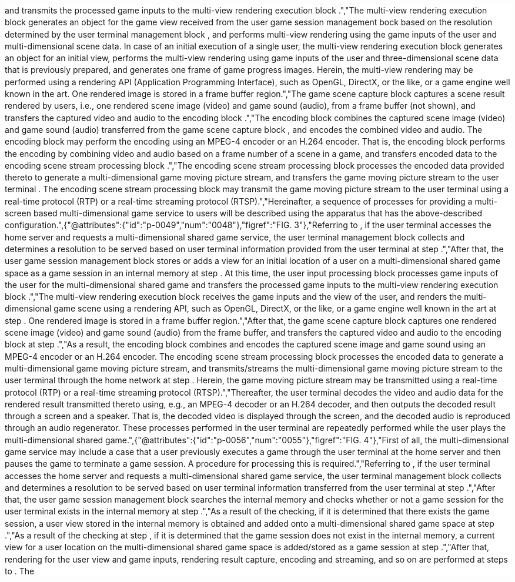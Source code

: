 and transmits the processed game inputs to the multi-view rendering execution block .","The multi-view rendering execution block  generates an object for the game view received from the user game session management bock  based on the resolution determined by the user terminal management block , and performs multi-view rendering using the game inputs of the user and multi-dimensional scene data. In case of an initial execution of a single user, the multi-view rendering execution block  generates an object for an initial view, performs the multi-view rendering using game inputs of the user and three-dimensional scene data that is previously prepared, and generates one frame of game progress images. Herein, the multi-view rendering may be performed using a rendering API (Application Programming Interface), such as OpenGL, DirectX, or the like, or a game engine well known in the art. One rendered image is stored in a frame buffer region.","The game scene capture block  captures a scene result rendered by users, i.e., one rendered scene image (video) and game sound (audio), from a frame buffer (not shown), and transfers the captured video and audio to the encoding block .","The encoding block  combines the captured scene image (video) and game sound (audio) transferred from the game scene capture block , and encodes the combined video and audio. The encoding block  may perform the encoding using an MPEG-4 encoder or an H.264 encoder. That is, the encoding block  performs the encoding by combining video and audio based on a frame number of a scene in a game, and transfers encoded data to the encoding scene stream processing block .","The encoding scene stream processing block  processes the encoded data provided thereto to generate a multi-dimensional game moving picture stream, and transfers the game moving picture stream to the user terminal . The encoding scene stream processing block  may transmit the game moving picture stream to the user terminal  using a real-time protocol (RTP) or a real-time streaming protocol (RTSP).","Hereinafter, a sequence of processes for providing a multi-screen based multi-dimensional game service to users will be described using the apparatus that has the above-described configuration.",{"@attributes":{"id":"p-0049","num":"0048"},"figref":"FIG. 3"},"Referring to , if the user terminal  accesses the home server  and requests a multi-dimensional shared game service, the user terminal management block  collects and determines a resolution to be served based on user terminal information provided from the user terminal  at step .","After that, the user game session management block  stores or adds a view for an initial location of a user on a multi-dimensional shared game space as a game session in an internal memory at step . At this time, the user input processing block  processes game inputs of the user for the multi-dimensional shared game and transfers the processed game inputs to the multi-view rendering execution block .","The multi-view rendering execution block  receives the game inputs and the view of the user, and renders the multi-dimensional game scene using a rendering API, such as OpenGL, DirectX, or the like, or a game engine well known in the art at step . One rendered image is stored in a frame buffer region.","After that, the game scene capture block  captures one rendered scene image (video) and game sound (audio) from the frame buffer, and transfers the captured video and audio to the encoding block  at step .","As a result, the encoding block  combines and encodes the captured scene image and game sound using an MPEG-4 encoder or an H.264 encoder. The encoding scene stream processing block  processes the encoded data to generate a multi-dimensional game moving picture stream, and transmits\/streams the multi-dimensional game moving picture stream to the user terminal  through the home network  at step . Herein, the game moving picture stream may be transmitted using a real-time protocol (RTP) or a real-time streaming protocol (RTSP).","Thereafter, the user terminal  decodes the video and audio data for the rendered result transmitted thereto using, e.g., an MPEG-4 decoder or an H.264 decoder, and then outputs the decoded result through a screen and a speaker. That is, the decoded video is displayed through the screen, and the decoded audio is reproduced through an audio regenerator. These processes performed in the user terminal  are repeatedly performed while the user plays the multi-dimensional shared game.",{"@attributes":{"id":"p-0056","num":"0055"},"figref":"FIG. 4"},"First of all, the multi-dimensional game service may include a case that a user previously executes a game through the user terminal  at the home server  and then pauses the game to terminate a game session. A procedure for processing this is required.","Referring to , if the user terminal  accesses the home server  and requests a multi-dimensional shared game service, the user terminal management block  collects and determines a resolution to be served based on user terminal information transferred from the user terminal  at step .","After that, the user game session management block  searches the internal memory and checks whether or not a game session for the user terminal  exists in the internal memory at step .","As a result of the checking, if it is determined that there exists the game session, a user view stored in the internal memory is obtained and added onto a multi-dimensional shared game space at step .","As a result of the checking at step , if it is determined that the game session does not exist in the internal memory, a current view for a user location on the multi-dimensional shared game space is added\/stored as a game session at step .","After that, rendering for the user view and game inputs, rendering result capture, encoding and streaming, and so on are performed at steps  to . The